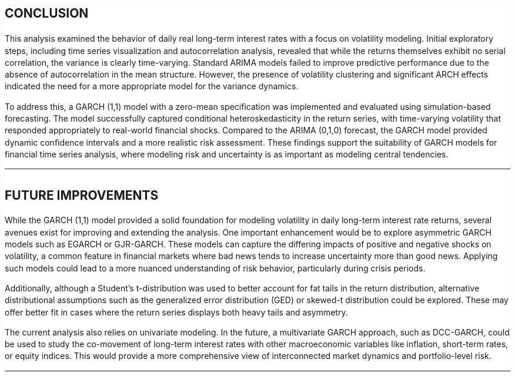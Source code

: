 
## CONCLUSION

This analysis examined the behavior of daily real long-term interest rates with a focus on volatility modeling. Initial exploratory steps, including time series visualization and autocorrelation analysis, revealed that while the returns themselves exhibit no serial correlation, the variance is clearly time-varying. Standard ARIMA models failed to improve predictive performance due to the absence of autocorrelation in the mean structure. However, the presence of volatility clustering and significant ARCH effects indicated the need for a more appropriate model for the variance dynamics.

To address this, a GARCH (1,1) model with a zero-mean specification was implemented and evaluated using simulation-based forecasting. The model successfully captured conditional heteroskedasticity in the return series, with time-varying volatility that responded appropriately to real-world financial shocks. Compared to the ARIMA (0,1,0) forecast, the GARCH model provided dynamic confidence intervals and a more realistic risk assessment. These findings support the suitability of GARCH models for financial time series analysis, where modeling risk and uncertainty is as important as modeling central tendencies.

---

## FUTURE IMPROVEMENTS

While the GARCH (1,1) model provided a solid foundation for modeling volatility in daily long-term interest rate returns, several avenues exist for improving and extending the analysis. One important enhancement would be to explore asymmetric GARCH models such as EGARCH or GJR-GARCH. These models can capture the differing impacts of positive and negative shocks on volatility, a common feature in financial markets where bad news tends to increase uncertainty more than good news. Applying such models could lead to a more nuanced understanding of risk behavior, particularly during crisis periods.

Additionally, although a Student’s t-distribution was used to better account for fat tails in the return distribution, alternative distributional assumptions such as the generalized error distribution (GED) or skewed-t distribution could be explored. These may offer better fit in cases where the return series displays both heavy tails and asymmetry.

The current analysis also relies on univariate modeling. In the future, a multivariate GARCH approach, such as DCC-GARCH, could be used to study the co-movement of long-term interest rates with other macroeconomic variables like inflation, short-term rates, or equity indices. This would provide a more comprehensive view of interconnected market dynamics and portfolio-level risk.

---


